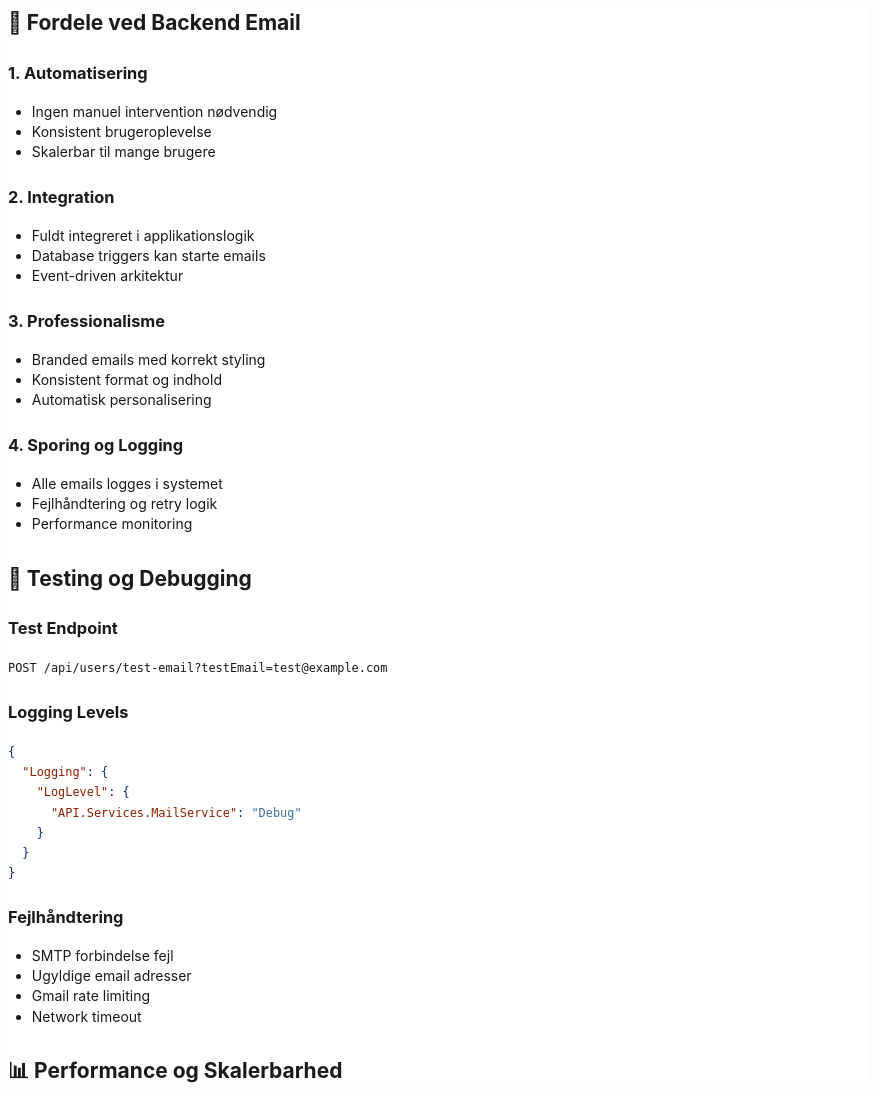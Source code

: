 ## 🚀 Fordele ved Backend Email

### **1. Automatisering**
- Ingen manuel intervention nødvendig
- Konsistent brugeroplevelse
- Skalerbar til mange brugere

### **2. Integration**
- Fuldt integreret i applikationslogik
- Database triggers kan starte emails
- Event-driven arkitektur

### **3. Professionalisme**
- Branded emails med korrekt styling
- Konsistent format og indhold
- Automatisk personalisering

### **4. Sporing og Logging**
- Alle emails logges i systemet
- Fejlhåndtering og retry logik
- Performance monitoring

## 🔧 Testing og Debugging

### **Test Endpoint**
```
POST /api/users/test-email?testEmail=test@example.com
```

### **Logging Levels**
```json
{
  "Logging": {
    "LogLevel": {
      "API.Services.MailService": "Debug"
    }
  }
}
```

### **Fejlhåndtering**
- SMTP forbindelse fejl
- Ugyldige email adresser
- Gmail rate limiting
- Network timeout

## 📊 Performance og Skalerbarhed
